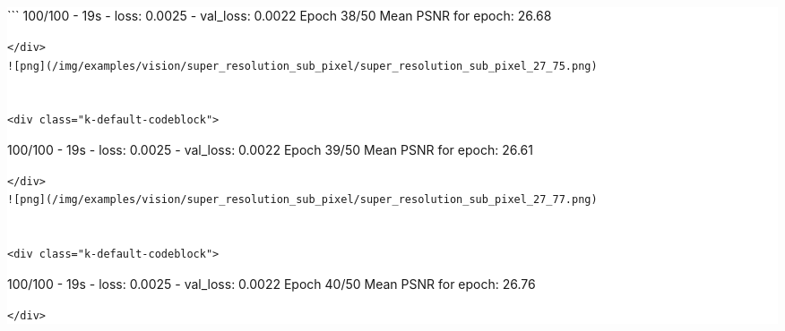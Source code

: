 
<div class="k-default-codeblock">
```
100/100 - 19s - loss: 0.0025 - val_loss: 0.0022
Epoch 38/50
Mean PSNR for epoch: 26.68

```
</div>
![png](/img/examples/vision/super_resolution_sub_pixel/super_resolution_sub_pixel_27_75.png)


<div class="k-default-codeblock">
```
100/100 - 19s - loss: 0.0025 - val_loss: 0.0022
Epoch 39/50
Mean PSNR for epoch: 26.61

```
</div>
![png](/img/examples/vision/super_resolution_sub_pixel/super_resolution_sub_pixel_27_77.png)


<div class="k-default-codeblock">
```
100/100 - 19s - loss: 0.0025 - val_loss: 0.0022
Epoch 40/50
Mean PSNR for epoch: 26.76

```
</div>